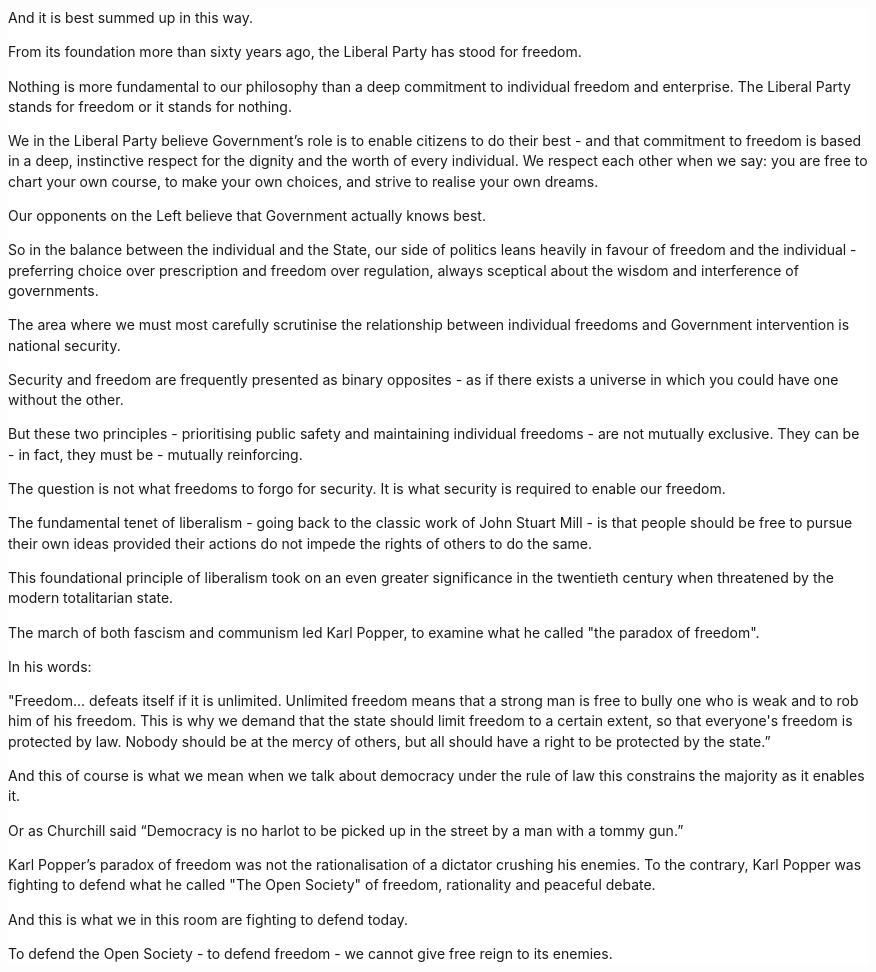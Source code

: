  And it is best summed up in this way. 

 From its foundation more than sixty years ago, the Liberal Party has stood for freedom. 

 Nothing is more fundamental to our philosophy than a deep commitment to individual freedom and  enterprise. The Liberal Party stands for freedom or it stands for nothing.  

 We in the Liberal Party believe Government’s role is to enable citizens to do their best - and that  commitment to freedom is based in a deep, instinctive respect for the dignity and the worth of every  individual. We respect each other when we say: you are free to chart your own course, to make your  own choices, and strive to realise your own dreams.  

 Our opponents on the Left believe that Government actually knows best.  

 So in the balance between the individual and the State, our side of politics leans heavily in favour of  freedom and the individual - preferring choice over prescription and freedom over regulation,  always sceptical about the wisdom and interference of governments. 

 The area where we must most carefully scrutinise the relationship between individual freedoms and  Government intervention is national security.  

 Security and freedom are frequently presented as binary opposites - as if there exists a universe in  which you could have one without the other. 

 But these two principles - prioritising public safety and maintaining individual freedoms - are not  mutually exclusive. They can be - in fact, they must be - mutually reinforcing. 

 The question is not what freedoms to forgo for security. It is what security is required to enable our  freedom. 

 The fundamental tenet of liberalism - going back to the classic work of John Stuart Mill - is that  people should be free to pursue their own ideas provided their actions do not impede the rights of  others to do the same.   

 This foundational principle of liberalism took on an even greater significance in the twentieth  century when threatened by the modern totalitarian state.  

 The march of both fascism and communism led Karl Popper, to examine what he called "the paradox  of freedom".  

 In his words: 

 "Freedom... defeats itself if it is unlimited. Unlimited freedom means that a strong man is free to  bully one who is weak and to rob him of his freedom. This is why we demand that the state should  limit freedom to a certain extent, so that everyone's freedom is protected by law. Nobody should be  at the mercy of others, but all should have a right to be protected by the state.” 

 And this of course is what we mean when we talk about democracy under the rule of law this  constrains the majority as it enables it.  

 Or as Churchill said “Democracy is no harlot to be picked up in the street by a man with a tommy  gun.” 

 Karl Popper’s paradox of freedom was not the rationalisation of a dictator crushing his enemies. To  the contrary, Karl Popper was fighting to defend what he called "The Open Society" of freedom,  rationality and peaceful debate.  

 And this is what we in this room are fighting to defend today.  

 To defend the Open Society - to defend freedom - we cannot give free reign to its enemies.  

